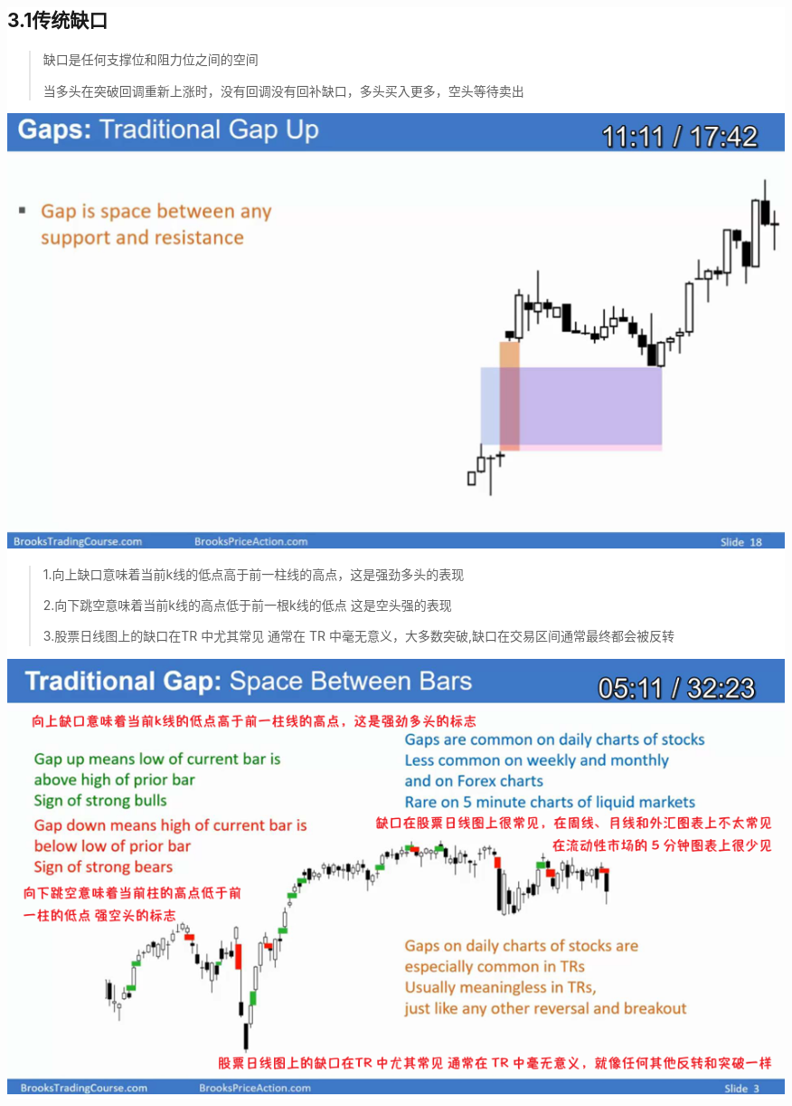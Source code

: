 ## 3.1传统缺口

> 缺口是任何支撑位和阻力位之间的空间
>
> 当多头在突破回调重新上涨时，没有回调没有回补缺口，多头买入更多，空头等待卖出

![](https://raw.githubusercontent.com/fightingwithmee/al/main/img/202401042254839.png)

> 1.向上缺口意味着当前k线的低点高于前一柱线的高点，这是强劲多头的表现
>
> 2.向下跳空意味着当前k线的高点低于前一根k线的低点 这是空头强的表现
>
> 3.股票日线图上的缺口在TR 中尤其常见 通常在 TR 中毫无意义，大多数突破,缺口在交易区间通常最终都会被反转

![](https://raw.githubusercontent.com/fightingwithmee/al/main/img/202401051506522.png)
